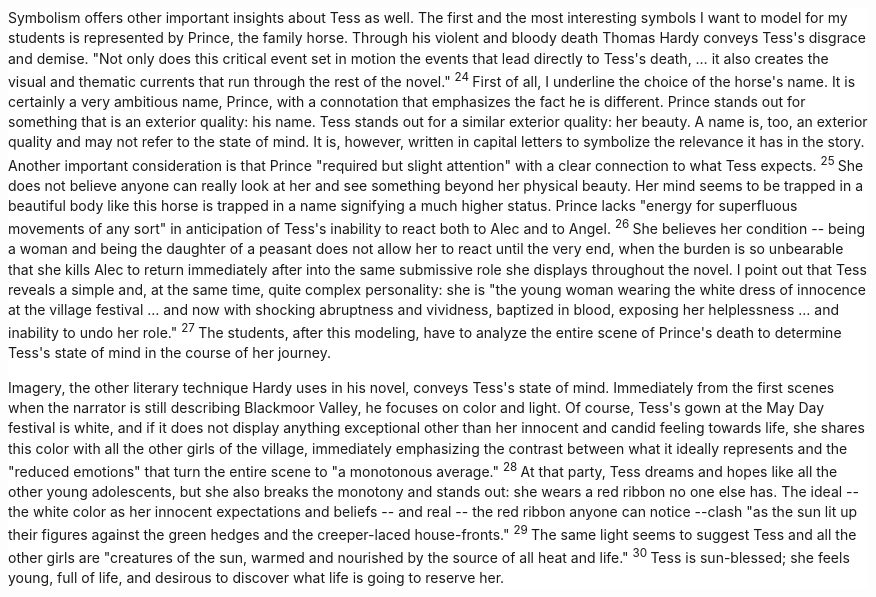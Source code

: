  </p>
<p>
  Symbolism offers other important insights about Tess as well. The first and the most interesting symbols I want to model for my students is represented by Prince, the family horse. Through his violent and bloody death Thomas Hardy conveys Tess's disgrace and demise. "Not only does this critical event set in motion the events that lead directly to Tess's death, … it also creates the visual and thematic currents that run through the rest of the novel."
  <sup>
   24
  </sup>
  First of all, I underline the choice of the horse's name. It is certainly a very ambitious name, Prince, with a connotation that emphasizes the fact he is different. Prince stands out for something that is an exterior quality: his name. Tess stands out for a similar exterior quality: her beauty. A name is, too, an exterior quality and may not refer to the state of mind. It is, however, written in capital letters to symbolize the relevance it has in the story. Another important consideration is that Prince "required but slight attention" with a clear connection to what Tess expects.
  <sup>
   25
  </sup>
  She does not believe anyone can really look at her and see something beyond her physical beauty. Her mind seems to be trapped in a beautiful body like this horse is trapped in a name signifying a much higher status. Prince lacks "energy for superfluous movements of any sort" in anticipation of Tess's inability to react both to Alec and to Angel.
  <sup>
   26
  </sup>
  She believes her condition -- being a woman and being the daughter of a peasant  does not allow her to react until the very end, when the burden is so unbearable that she kills Alec to return immediately after into the same submissive role she displays throughout the novel. I point out that Tess reveals a simple and, at the same time, quite complex personality: she is "the young woman wearing the white dress of innocence at the village festival … and now with shocking abruptness and vividness, baptized in blood, exposing her helplessness … and inability to undo her role."
  <sup>
   27
  </sup>
  The students, after this modeling, have to analyze the entire scene of Prince's death to determine Tess's state of mind in the course of her journey.
 </p>
<p>
  Imagery, the other literary technique Hardy uses in his novel, conveys Tess's state of mind. Immediately from the first scenes when the narrator is still describing Blackmoor Valley, he focuses on color and light. Of course, Tess's gown at the May Day festival is white, and if it does not display anything exceptional other than her innocent and candid feeling towards life, she shares this color with all the other girls of the village, immediately emphasizing the contrast between what it ideally represents and the "reduced emotions" that turn the entire scene to "a monotonous average."
  <sup>
   28
  </sup>
  At that party, Tess dreams and hopes like all the other young adolescents, but she also breaks the monotony and stands out: she wears a red ribbon no one else has. The ideal -- the white color as her innocent expectations and beliefs -- and real -- the red ribbon anyone can notice --clash "as the sun lit up their figures against the green hedges and the creeper-laced house-fronts."
  <sup>
   29
  </sup>
  The same light seems to suggest Tess and all the other girls are "creatures of the sun, warmed and nourished by the source of all heat and life."
  <sup>
   30
  </sup>
  Tess is sun-blessed; she feels young, full of life, and desirous to discover what life is going to reserve her.
 </p>
<p>